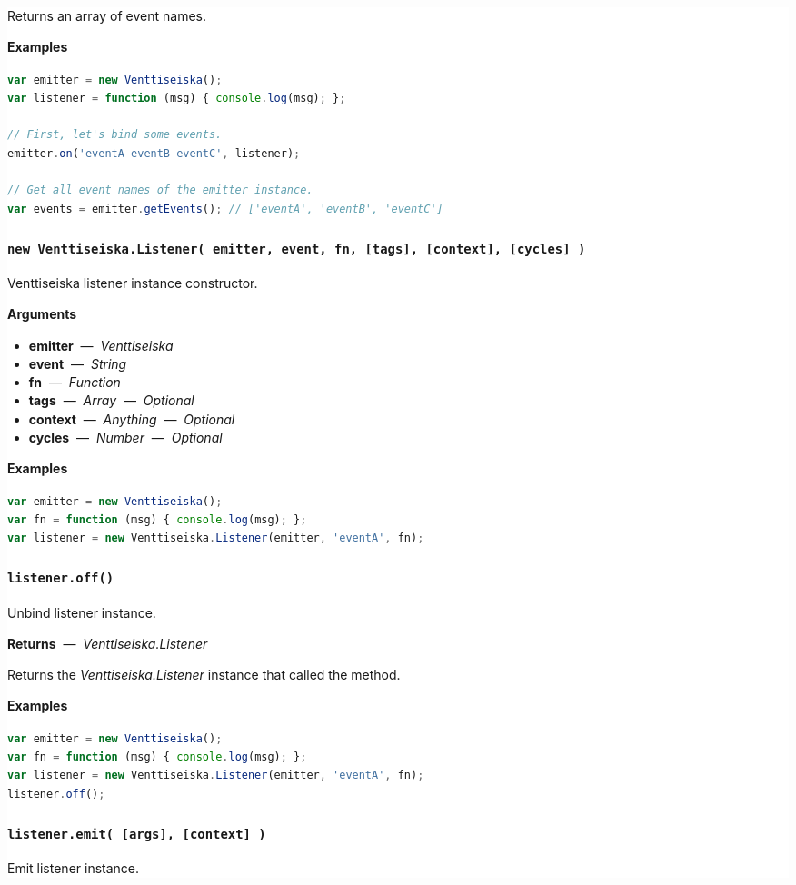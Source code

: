 Returns an array of event names.

**Examples**

```javascript
var emitter = new Venttiseiska();
var listener = function (msg) { console.log(msg); };

// First, let's bind some events.
emitter.on('eventA eventB eventC', listener);

// Get all event names of the emitter instance.
var events = emitter.getEvents(); // ['eventA', 'eventB', 'eventC']
```

### `new Venttiseiska.Listener( emitter, event, fn, [tags], [context], [cycles] )`

Venttiseiska listener instance constructor.

**Arguments**

* **emitter** &nbsp;&mdash;&nbsp; *Venttiseiska*
* **event** &nbsp;&mdash;&nbsp; *String*
* **fn** &nbsp;&mdash;&nbsp; *Function*
* **tags** &nbsp;&mdash;&nbsp; *Array* &nbsp;&mdash;&nbsp; *Optional*
* **context** &nbsp;&mdash;&nbsp; *Anything* &nbsp;&mdash;&nbsp; *Optional*
* **cycles** &nbsp;&mdash;&nbsp; *Number* &nbsp;&mdash;&nbsp; *Optional*

**Examples**

```javascript
var emitter = new Venttiseiska();
var fn = function (msg) { console.log(msg); };
var listener = new Venttiseiska.Listener(emitter, 'eventA', fn);
```

### `listener.off()`

Unbind listener instance.

**Returns** &nbsp;&mdash;&nbsp; *Venttiseiska.Listener*

Returns the *Venttiseiska.Listener* instance that called the method.

**Examples**

```javascript
var emitter = new Venttiseiska();
var fn = function (msg) { console.log(msg); };
var listener = new Venttiseiska.Listener(emitter, 'eventA', fn);
listener.off();
```

### `listener.emit( [args], [context] )`

Emit listener instance.
